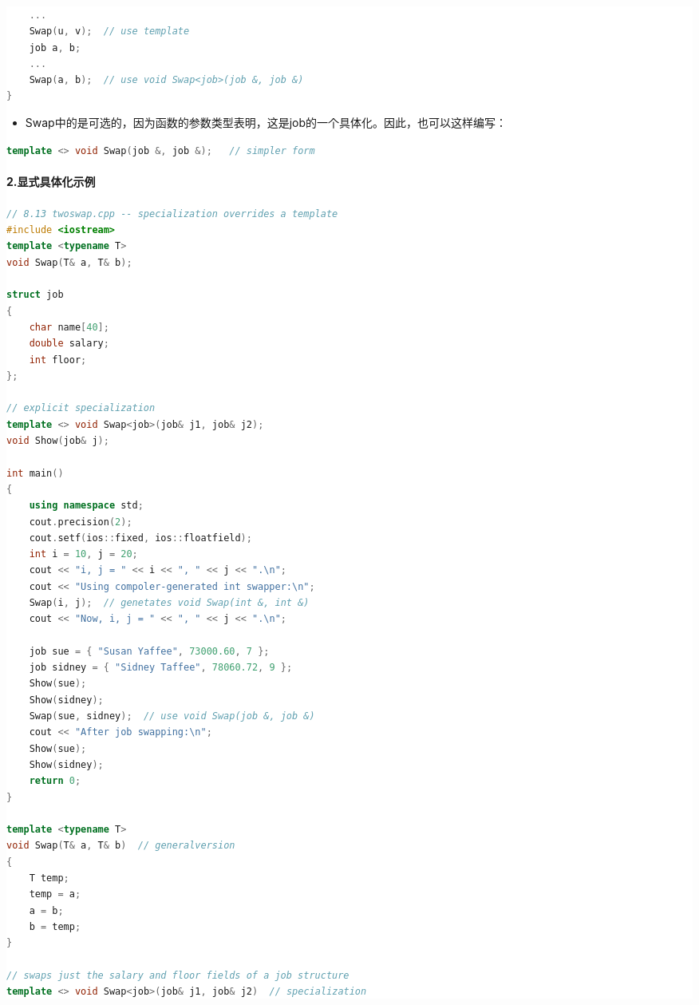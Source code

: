 ```C++
	...
	Swap(u, v);  // use template
	job a, b;
	...
	Swap(a, b);  // use void Swap<job>(job &, job &)
}
```

- Swap<job>中的<job>是可选的，因为函数的参数类型表明，这是job的一个具体化。因此，也可以这样编写：
```C++ 
template <> void Swap(job &, job &);   // simpler form 
```
	
#### 2.显式具体化示例
```C++
// 8.13 twoswap.cpp -- specialization overrides a template
#include <iostream>
template <typename T>
void Swap(T& a, T& b);

struct job
{
	char name[40];
	double salary;
	int floor;
};

// explicit specialization
template <> void Swap<job>(job& j1, job& j2);
void Show(job& j);

int main()
{
	using namespace std;
	cout.precision(2);
	cout.setf(ios::fixed, ios::floatfield);
	int i = 10, j = 20;
	cout << "i, j = " << i << ", " << j << ".\n";
	cout << "Using compoler-generated int swapper:\n";
	Swap(i, j);  // genetates void Swap(int &, int &)
	cout << "Now, i, j = " << ", " << j << ".\n";

	job sue = { "Susan Yaffee", 73000.60, 7 };
	job sidney = { "Sidney Taffee", 78060.72, 9 };
	Show(sue);
	Show(sidney);
	Swap(sue, sidney);  // use void Swap(job &, job &)
	cout << "After job swapping:\n";
	Show(sue);
	Show(sidney);
	return 0;
}

template <typename T>
void Swap(T& a, T& b)  // generalversion
{
	T temp;
	temp = a;
	a = b;
	b = temp;
}

// swaps just the salary and floor fields of a job structure
template <> void Swap<job>(job& j1, job& j2)  // specialization
```